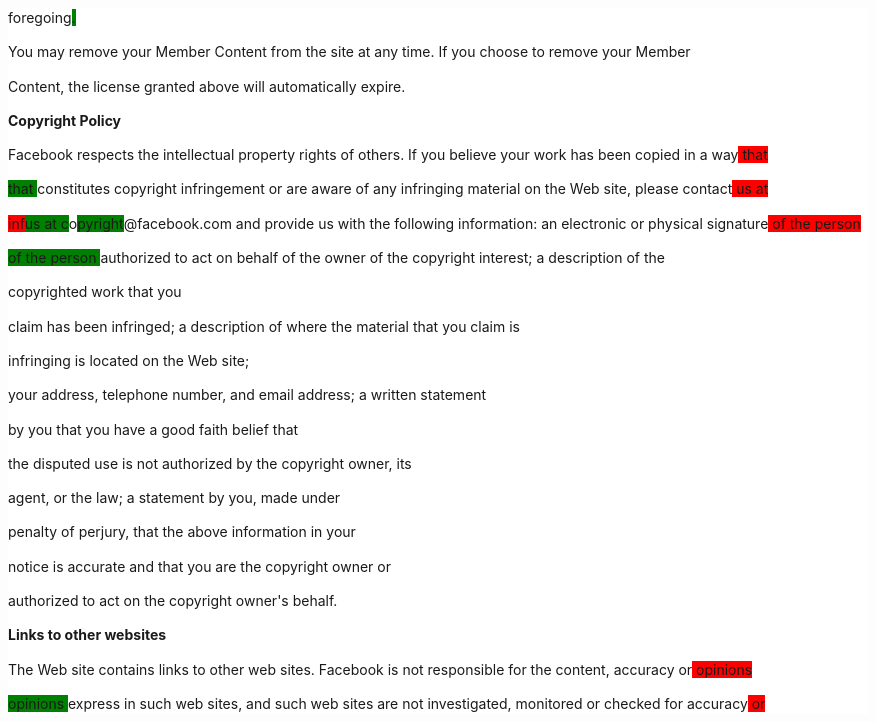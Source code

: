 </span>foregoing<span style="background-color: green;">.

You may remove your Member Content from the site at any time. If you choose to remove your Member

Content, the license granted above will automatically expire</span>.

**Copyright Policy**

Facebook respects the intellectual property rights of others. If you believe your work has been copied in a way<span style="background-color: red;"> that</span>

<span style="background-color: green;">that </span>constitutes copyright infringement or are aware of any infringing material on the Web site, please contact<span style="background-color: red;"> us at</span>

<span style="background-color: red;">inf</span><span style="background-color: green;">us at c</span>o<span style="background-color: green;">pyright</span>@facebook.com and provide us with the following information: an electronic or physical signature<span style="background-color: red;"> of the person</span>

<span style="background-color: green;">of the person </span>authorized to act on behalf of the owner of the copyright interest; a description of the<span style="background-color: red;"> </span><span style="background-color: green;">

</span>copyrighted work that you<span style="background-color: green;"> </span><span style="background-color: red;">

</span>claim has been infringed; a description of where the material that you claim is<span style="background-color: red;"> </span><span style="background-color: green;">

</span>infringing is located on the Web site;<span style="background-color: green;"> </span><span style="background-color: red;">

</span>your address, telephone number, and email address; a written statement<span style="background-color: red;"> </span><span style="background-color: green;">

</span>by you that you have a good faith belief that<span style="background-color: green;"> </span><span style="background-color: red;">

</span>the disputed use is not authorized by the copyright owner, its<span style="background-color: red;"> </span><span style="background-color: green;">

</span>agent, or the law; a statement by you, made under<span style="background-color: green;"> </span><span style="background-color: red;">

</span>penalty of perjury, that the above information in your<span style="background-color: red;"> </span><span style="background-color: green;">

</span>notice is accurate and that you are the copyright owner or<span style="background-color: green;"> </span><span style="background-color: red;">

</span>authorized to act on the copyright owner's behalf.

**Links to other websites**

The Web site contains links to other web sites. Facebook is not responsible for the content, accuracy or<span style="background-color: red;"> opinions</span>

<span style="background-color: green;">opinions </span>express in such web sites, and such web sites are not investigated, monitored or checked for accuracy<span style="background-color: red;"> or</span>
